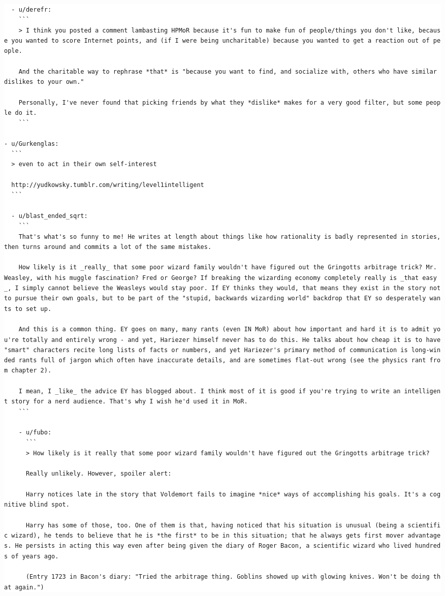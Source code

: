       - u/derefr:
        ```
        > I think you posted a comment lambasting HPMoR because it's fun to make fun of people/things you don't like, because you wanted to score Internet points, and (if I were being uncharitable) because you wanted to get a reaction out of people.

        And the charitable way to rephrase *that* is "because you want to find, and socialize with, others who have similar dislikes to your own."

        Personally, I've never found that picking friends by what they *dislike* makes for a very good filter, but some people do it.
        ```

    - u/Gurkenglas:
      ```
      > even to act in their own self-interest

      http://yudkowsky.tumblr.com/writing/level1intelligent
      ```

      - u/blast_ended_sqrt:
        ```
        That's what's so funny to me! He writes at length about things like how rationality is badly represented in stories, then turns around and commits a lot of the same mistakes.

        How likely is it _really_ that some poor wizard family wouldn't have figured out the Gringotts arbitrage trick? Mr. Weasley, with his muggle fascination? Fred or George? If breaking the wizarding economy completely really is _that easy_, I simply cannot believe the Weasleys would stay poor. If EY thinks they would, that means they exist in the story not to pursue their own goals, but to be part of the "stupid, backwards wizarding world" backdrop that EY so desperately wants to set up.

        And this is a common thing. EY goes on many, many rants (even IN MoR) about how important and hard it is to admit you're totally and entirely wrong - and yet, Hariezer himself never has to do this. He talks about how cheap it is to have "smart" characters recite long lists of facts or numbers, and yet Hariezer's primary method of communication is long-winded rants full of jargon which often have inaccurate details, and are sometimes flat-out wrong (see the physics rant from chapter 2).

        I mean, I _like_ the advice EY has blogged about. I think most of it is good if you're trying to write an intelligent story for a nerd audience. That's why I wish he'd used it in MoR.
        ```

        - u/fubo:
          ```
          > How likely is it really that some poor wizard family wouldn't have figured out the Gringotts arbitrage trick?

          Really unlikely. However, spoiler alert:

          Harry notices late in the story that Voldemort fails to imagine *nice* ways of accomplishing his goals. It's a cognitive blind spot.

          Harry has some of those, too. One of them is that, having noticed that his situation is unusual (being a scientific wizard), he tends to believe that he is *the first* to be in this situation; that he always gets first mover advantages. He persists in acting this way even after being given the diary of Roger Bacon, a scientific wizard who lived hundreds of years ago.

          (Entry 1723 in Bacon's diary: "Tried the arbitrage thing. Goblins showed up with glowing knives. Won't be doing that again.")
